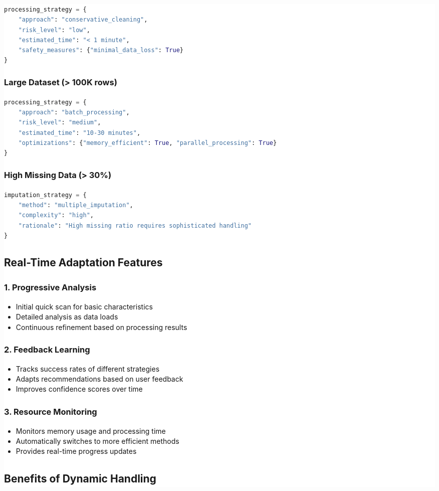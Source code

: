 ```python
processing_strategy = {
    "approach": "conservative_cleaning",
    "risk_level": "low",
    "estimated_time": "< 1 minute",
    "safety_measures": {"minimal_data_loss": True}
}
```

### Large Dataset (> 100K rows)

```python
processing_strategy = {
    "approach": "batch_processing",
    "risk_level": "medium",
    "estimated_time": "10-30 minutes",
    "optimizations": {"memory_efficient": True, "parallel_processing": True}
}
```

### High Missing Data (> 30%)

```python
imputation_strategy = {
    "method": "multiple_imputation",
    "complexity": "high",
    "rationale": "High missing ratio requires sophisticated handling"
}
```

## Real-Time Adaptation Features

### 1. Progressive Analysis

- Initial quick scan for basic characteristics
- Detailed analysis as data loads
- Continuous refinement based on processing results

### 2. Feedback Learning

- Tracks success rates of different strategies
- Adapts recommendations based on user feedback
- Improves confidence scores over time

### 3. Resource Monitoring

- Monitors memory usage and processing time
- Automatically switches to more efficient methods
- Provides real-time progress updates

## Benefits of Dynamic Handling
